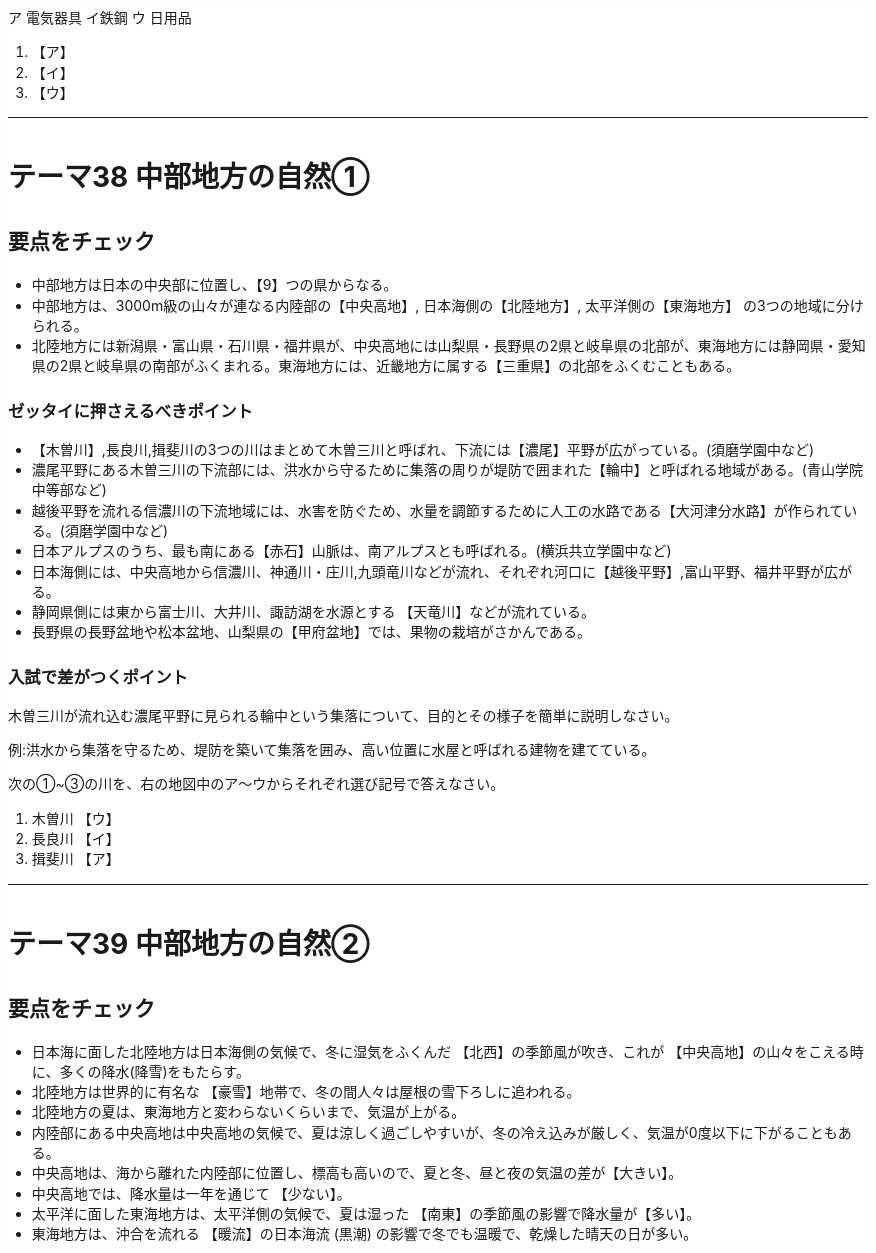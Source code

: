 ア 電気器具
イ鉄鋼
ウ 日用品

1.  【ア】
2.  【イ】
3.  【ウ】

---

# テーマ38 中部地方の自然①

## 要点をチェック

*   中部地方は日本の中央部に位置し、【9】つの県からなる。
*   中部地方は、3000m級の山々が連なる内陸部の【中央高地】, 日本海側の【北陸地方】, 太平洋側の【東海地方】 の3つの地域に分けられる。
*   北陸地方には新潟県・富山県・石川県・福井県が、中央高地には山梨県・長野県の2県と岐阜県の北部が、東海地方には静岡県・愛知県の2県と岐阜県の南部がふくまれる。東海地方には、近畿地方に属する【三重県】の北部をふくむこともある。

### ゼッタイに押さえるべきポイント

*   【木曽川】,長良川,揖斐川の3つの川はまとめて木曽三川と呼ばれ、下流には【濃尾】平野が広がっている。(須磨学園中など)
*   濃尾平野にある木曽三川の下流部には、洪水から守るために集落の周りが堤防で囲まれた【輪中】と呼ばれる地域がある。(青山学院中等部など)
*   越後平野を流れる信濃川の下流地域には、水害を防ぐため、水量を調節するために人工の水路である【大河津分水路】が作られている。(須磨学園中など)
*   日本アルプスのうち、最も南にある【赤石】山脈は、南アルプスとも呼ばれる。(横浜共立学園中など)
*   日本海側には、中央高地から信濃川、神通川・庄川,九頭竜川などが流れ、それぞれ河口に【越後平野】,富山平野、福井平野が広がる。
*   静岡県側には東から富士川、大井川、諏訪湖を水源とする 【天竜川】などが流れている。
*   長野県の長野盆地や松本盆地、山梨県の【甲府盆地】では、果物の栽培がさかんである。

### 入試で差がつくポイント

木曽三川が流れ込む濃尾平野に見られる輪中という集落について、目的とその様子を簡単に説明しなさい。

例:洪水から集落を守るため、堤防を築いて集落を囲み、高い位置に水屋と呼ばれる建物を建てている。

次の①~③の川を、右の地図中のア〜ウからそれぞれ選び記号で答えなさい。

1.  木曽川 【ウ】
2.  長良川 【イ】
3.  揖斐川 【ア】

---

# テーマ39 中部地方の自然②

## 要点をチェック

*   日本海に面した北陸地方は日本海側の気候で、冬に湿気をふくんだ 【北西】の季節風が吹き、これが 【中央高地】の山々をこえる時に、多くの降水(降雪)をもたらす。
*   北陸地方は世界的に有名な 【豪雪】地帯で、冬の間人々は屋根の雪下ろしに追われる。
*   北陸地方の夏は、東海地方と変わらないくらいまで、気温が上がる。
*   内陸部にある中央高地は中央高地の気候で、夏は涼しく過ごしやすいが、冬の冷え込みが厳しく、気温が0度以下に下がることもある。
*   中央高地は、海から離れた内陸部に位置し、標高も高いので、夏と冬、昼と夜の気温の差が【大きい】。
*   中央高地では、降水量は一年を通じて 【少ない】。
*   太平洋に面した東海地方は、太平洋側の気候で、夏は湿った 【南東】の季節風の影響で降水量が【多い】。
*   東海地方は、沖合を流れる 【暖流】の日本海流 (黒潮) の影響で冬でも温暖で、乾燥した晴天の日が多い。
